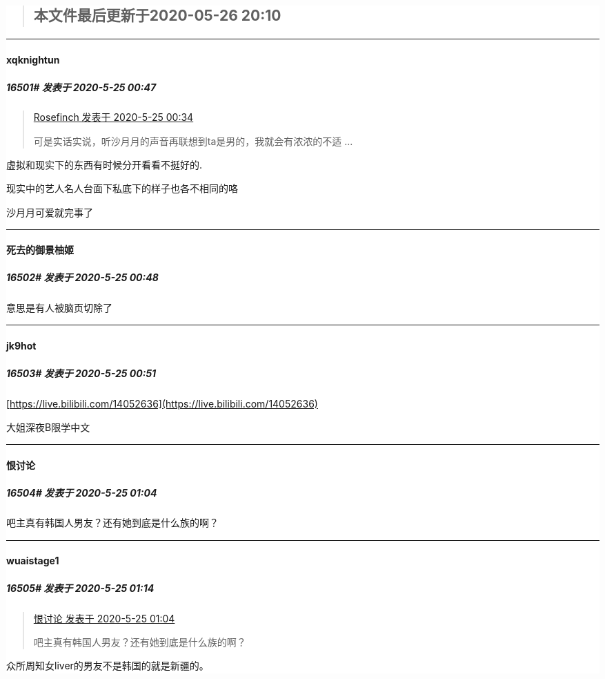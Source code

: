 > ## **本文件最后更新于2020-05-26 20:10** 


-----

####  xqknightun  
##### 16501#       发表于 2020-5-25 00:47


<blockquote><a href="httphttps://bbs.saraba1st.com/2b/forum.php?mod=redirect&amp;goto=findpost&amp;pid=47546359&amp;ptid=1934528" target="_blank">Rosefinch 发表于 2020-5-25 00:34</a>

可是实话实说，听沙月月的声音再联想到ta是男的，我就会有浓浓的不适 ...</blockquote>
虚拟和现实下的东西有时候分开看看不挺好的.


现实中的艺人名人台面下私底下的样子也各不相同的咯

沙月月可爱就完事了


-----

####  死去的御景柚姬  
##### 16502#       发表于 2020-5-25 00:48


意思是有人被脑页切除了


-----

####  jk9hot  
##### 16503#       发表于 2020-5-25 00:51


[https://live.bilibili.com/14052636](https://live.bilibili.com/14052636)

大姐深夜B限学中文


-----

####  恨讨论  
##### 16504#       发表于 2020-5-25 01:04


吧主真有韩国人男友？还有她到底是什么族的啊？


-----

####  wuaistage1  
##### 16505#       发表于 2020-5-25 01:14


<blockquote><a href="httphttps://bbs.saraba1st.com/2b/forum.php?mod=redirect&amp;goto=findpost&amp;pid=47546565&amp;ptid=1934528" target="_blank">恨讨论 发表于 2020-5-25 01:04</a>

吧主真有韩国人男友？还有她到底是什么族的啊？</blockquote>
众所周知女liver的男友不是韩国的就是新疆的。
